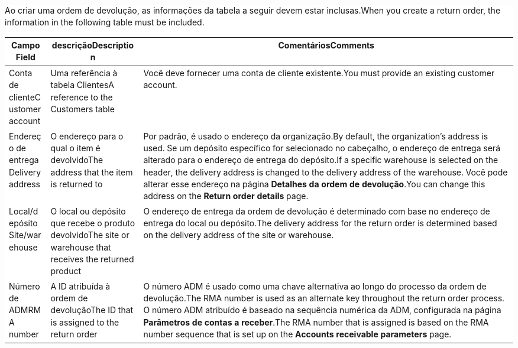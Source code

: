 <span data-ttu-id="a5fa0-160">Ao criar uma ordem de devolução, as informações da tabela a seguir devem estar inclusas.</span><span class="sxs-lookup"><span data-stu-id="a5fa0-160">When you create a return order, the information in the following table must be included.</span></span>

| <span data-ttu-id="a5fa0-161">Campo</span><span class="sxs-lookup"><span data-stu-id="a5fa0-161">Field</span></span>              | <span data-ttu-id="a5fa0-162">descrição</span><span class="sxs-lookup"><span data-stu-id="a5fa0-162">Description</span></span>                                              | <span data-ttu-id="a5fa0-163">Comentários</span><span class="sxs-lookup"><span data-stu-id="a5fa0-163">Comments</span></span>                                                                                                                                                                                                                                                                                                                                        |
|--------------------|----------------------------------------------------------|-------------------------------------------------------------------------------------------------------------------------------------------------------------------------------------------------------------------------------------------------------------------------------------------------------------------------------------------------|
| <span data-ttu-id="a5fa0-164">Conta de cliente</span><span class="sxs-lookup"><span data-stu-id="a5fa0-164">Customer account</span></span>   | <span data-ttu-id="a5fa0-165">Uma referência à tabela Clientes</span><span class="sxs-lookup"><span data-stu-id="a5fa0-165">A reference to the Customers table</span></span>                       | <span data-ttu-id="a5fa0-166">Você deve fornecer uma conta de cliente existente.</span><span class="sxs-lookup"><span data-stu-id="a5fa0-166">You must provide an existing customer account.</span></span>                                                                                                                                                                                                                                                                                                  |
| <span data-ttu-id="a5fa0-167">Endereço de entrega</span><span class="sxs-lookup"><span data-stu-id="a5fa0-167">Delivery address</span></span>   | <span data-ttu-id="a5fa0-168">O endereço para o qual o item é devolvido</span><span class="sxs-lookup"><span data-stu-id="a5fa0-168">The address that the item is returned to</span></span>                 | <span data-ttu-id="a5fa0-169">Por padrão, é usado o endereço da organização.</span><span class="sxs-lookup"><span data-stu-id="a5fa0-169">By default, the organization’s address is used.</span></span> <span data-ttu-id="a5fa0-170">Se um depósito específico for selecionado no cabeçalho, o endereço de entrega será alterado para o endereço de entrega do depósito.</span><span class="sxs-lookup"><span data-stu-id="a5fa0-170">If a specific warehouse is selected on the header, the delivery address is changed to the delivery address of the warehouse.</span></span> <span data-ttu-id="a5fa0-171">Você pode alterar esse endereço na página **Detalhes da ordem de devolução**.</span><span class="sxs-lookup"><span data-stu-id="a5fa0-171">You can change this address on the **Return order details** page.</span></span>                                                                                                  |
| <span data-ttu-id="a5fa0-172">Local/depósito</span><span class="sxs-lookup"><span data-stu-id="a5fa0-172">Site/warehouse</span></span>     | <span data-ttu-id="a5fa0-173">O local ou depósito que recebe o produto devolvido</span><span class="sxs-lookup"><span data-stu-id="a5fa0-173">The site or warehouse that receives the returned product</span></span> | <span data-ttu-id="a5fa0-174">O endereço de entrega da ordem de devolução é determinado com base no endereço de entrega do local ou depósito.</span><span class="sxs-lookup"><span data-stu-id="a5fa0-174">The delivery address for the return order is determined based on the delivery address of the site or warehouse.</span></span>                                                                                                                                                                                                                                 |
| <span data-ttu-id="a5fa0-175">Número de ADM</span><span class="sxs-lookup"><span data-stu-id="a5fa0-175">RMA number</span></span>         | <span data-ttu-id="a5fa0-176">A ID atribuída à ordem de devolução</span><span class="sxs-lookup"><span data-stu-id="a5fa0-176">The ID that is assigned to the return order</span></span>              | <span data-ttu-id="a5fa0-177">O número ADM é usado como uma chave alternativa ao longo do processo da ordem de devolução.</span><span class="sxs-lookup"><span data-stu-id="a5fa0-177">The RMA number is used as an alternate key throughout the return order process.</span></span> <span data-ttu-id="a5fa0-178">O número ADM atribuído é baseado na sequência numérica da ADM, configurada na página **Parâmetros de contas a receber**.</span><span class="sxs-lookup"><span data-stu-id="a5fa0-178">The RMA number that is assigned is based on the RMA number sequence that is set up on the **Accounts receivable parameters** page.</span></span>                                                                                                                              |